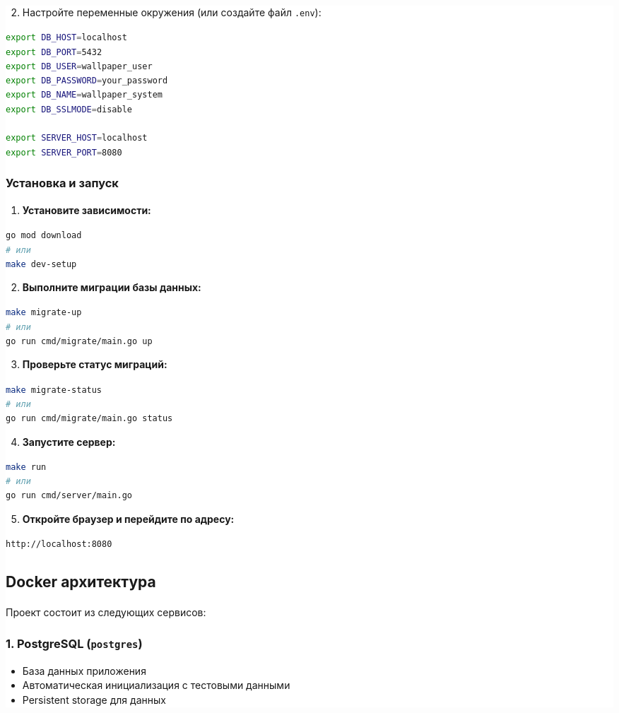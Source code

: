 2. Настройте переменные окружения (или создайте файл `.env`):
```bash
export DB_HOST=localhost
export DB_PORT=5432
export DB_USER=wallpaper_user
export DB_PASSWORD=your_password
export DB_NAME=wallpaper_system
export DB_SSLMODE=disable

export SERVER_HOST=localhost
export SERVER_PORT=8080
```

### Установка и запуск

1. **Установите зависимости:**
```bash
go mod download
# или
make dev-setup
```

2. **Выполните миграции базы данных:**
```bash
make migrate-up
# или
go run cmd/migrate/main.go up
```

3. **Проверьте статус миграций:**
```bash
make migrate-status
# или
go run cmd/migrate/main.go status
```

4. **Запустите сервер:**
```bash
make run
# или
go run cmd/server/main.go
```

5. **Откройте браузер и перейдите по адресу:**
```
http://localhost:8080
```

## Docker архитектура

Проект состоит из следующих сервисов:

### 1. PostgreSQL (`postgres`)
- База данных приложения
- Автоматическая инициализация с тестовыми данными
- Persistent storage для данных
